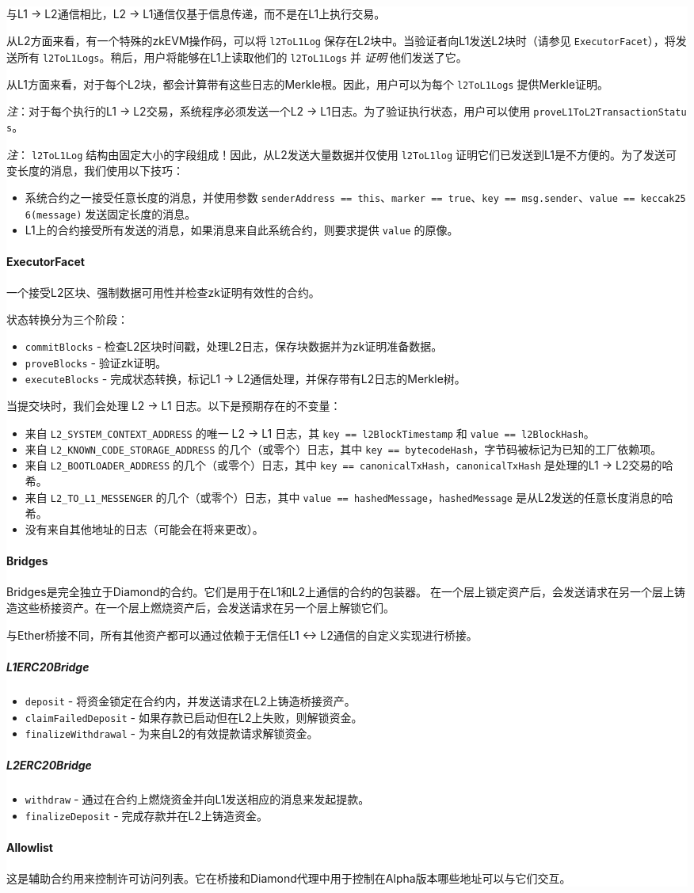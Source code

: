 与L1 -> L2通信相比，L2 -> L1通信仅基于信息传递，而不是在L1上执行交易。

从L2方面来看，有一个特殊的zkEVM操作码，可以将 `l2ToL1Log` 保存在L2块中。当验证者向L1发送L2块时（请参见 `ExecutorFacet`），将发送所有 `l2ToL1Logs`。稍后，用户将能够在L1上读取他们的 `l2ToL1Logs` 并 _证明_ 他们发送了它。

从L1方面来看，对于每个L2块，都会计算带有这些日志的Merkle根。因此，用户可以为每个 `l2ToL1Logs` 提供Merkle证明。

_注_：对于每个执行的L1 -> L2交易，系统程序必须发送一个L2 -> L1日志。为了验证执行状态，用户可以使用 `proveL1ToL2TransactionStatus`。

_注_： `l2ToL1Log` 结构由固定大小的字段组成！因此，从L2发送大量数据并仅使用 `l2ToL1log` 证明它们已发送到L1是不方便的。为了发送可变长度的消息，我们使用以下技巧：

- 系统合约之一接受任意长度的消息，并使用参数 `senderAddress == this`、`marker == true`、`key == msg.sender`、`value == keccak256(message)` 发送固定长度的消息。
- L1上的合约接受所有发送的消息，如果消息来自此系统合约，则要求提供 `value` 的原像。

#### ExecutorFacet

一个接受L2区块、强制数据可用性并检查zk证明有效性的合约。

状态转换分为三个阶段：

- `commitBlocks` - 检查L2区块时间戳，处理L2日志，保存块数据并为zk证明准备数据。
- `proveBlocks` - 验证zk证明。
- `executeBlocks` - 完成状态转换，标记L1 -> L2通信处理，并保存带有L2日志的Merkle树。

当提交块时，我们会处理 L2 -> L1 日志。以下是预期存在的不变量：

- 来自 `L2_SYSTEM_CONTEXT_ADDRESS` 的唯一 L2 -> L1 日志，其 `key == l2BlockTimestamp` 和 `value == l2BlockHash`。
- 来自 `L2_KNOWN_CODE_STORAGE_ADDRESS` 的几个（或零个）日志，其中 `key == bytecodeHash`，字节码被标记为已知的工厂依赖项。
- 来自 `L2_BOOTLOADER_ADDRESS` 的几个（或零个）日志，其中 `key == canonicalTxHash`，`canonicalTxHash` 是处理的L1 -> L2交易的哈希。
- 来自 `L2_TO_L1_MESSENGER` 的几个（或零个）日志，其中 `value == hashedMessage`，`hashedMessage` 是从L2发送的任意长度消息的哈希。
- 没有来自其他地址的日志（可能会在将来更改）。


#### Bridges

Bridges是完全独立于Diamond的合约。它们是用于在L1和L2上通信的合约的包装器。
在一个层上锁定资产后，会发送请求在另一个层上铸造这些桥接资产。在一个层上燃烧资产后，会发送请求在另一个层上解锁它们。

与Ether桥接不同，所有其他资产都可以通过依赖于无信任L1 <-> L2通信的自定义实现进行桥接。


##### L1ERC20Bridge

- `deposit` - 将资金锁定在合约内，并发送请求在L2上铸造桥接资产。
- `claimFailedDeposit` - 如果存款已启动但在L2上失败，则解锁资金。
- `finalizeWithdrawal` - 为来自L2的有效提款请求解锁资金。

##### L2ERC20Bridge

- `withdraw` - 通过在合约上燃烧资金并向L1发送相应的消息来发起提款。
- `finalizeDeposit` - 完成存款并在L2上铸造资金。


#### Allowlist

这是辅助合约用来控制许可访问列表。它在桥接和Diamond代理中用于控制在Alpha版本哪些地址可以与它们交互。
